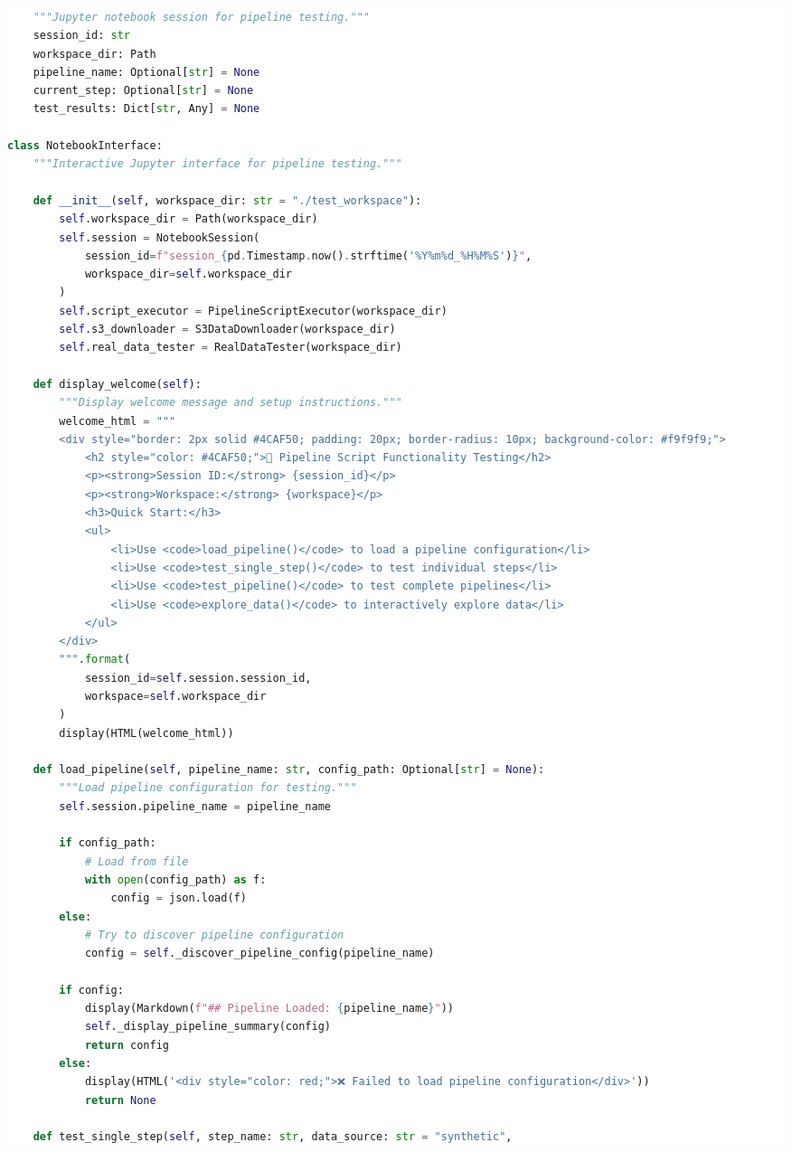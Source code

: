 ```python
    """Jupyter notebook session for pipeline testing."""
    session_id: str
    workspace_dir: Path
    pipeline_name: Optional[str] = None
    current_step: Optional[str] = None
    test_results: Dict[str, Any] = None

class NotebookInterface:
    """Interactive Jupyter interface for pipeline testing."""
    
    def __init__(self, workspace_dir: str = "./test_workspace"):
        self.workspace_dir = Path(workspace_dir)
        self.session = NotebookSession(
            session_id=f"session_{pd.Timestamp.now().strftime('%Y%m%d_%H%M%S')}",
            workspace_dir=self.workspace_dir
        )
        self.script_executor = PipelineScriptExecutor(workspace_dir)
        self.s3_downloader = S3DataDownloader(workspace_dir)
        self.real_data_tester = RealDataTester(workspace_dir)
        
    def display_welcome(self):
        """Display welcome message and setup instructions."""
        welcome_html = """
        <div style="border: 2px solid #4CAF50; padding: 20px; border-radius: 10px; background-color: #f9f9f9;">
            <h2 style="color: #4CAF50;">🧪 Pipeline Script Functionality Testing</h2>
            <p><strong>Session ID:</strong> {session_id}</p>
            <p><strong>Workspace:</strong> {workspace}</p>
            <h3>Quick Start:</h3>
            <ul>
                <li>Use <code>load_pipeline()</code> to load a pipeline configuration</li>
                <li>Use <code>test_single_step()</code> to test individual steps</li>
                <li>Use <code>test_pipeline()</code> to test complete pipelines</li>
                <li>Use <code>explore_data()</code> to interactively explore data</li>
            </ul>
        </div>
        """.format(
            session_id=self.session.session_id,
            workspace=self.workspace_dir
        )
        display(HTML(welcome_html))
    
    def load_pipeline(self, pipeline_name: str, config_path: Optional[str] = None):
        """Load pipeline configuration for testing."""
        self.session.pipeline_name = pipeline_name
        
        if config_path:
            # Load from file
            with open(config_path) as f:
                config = json.load(f)
        else:
            # Try to discover pipeline configuration
            config = self._discover_pipeline_config(pipeline_name)
        
        if config:
            display(Markdown(f"## Pipeline Loaded: {pipeline_name}"))
            self._display_pipeline_summary(config)
            return config
        else:
            display(HTML('<div style="color: red;">❌ Failed to load pipeline configuration</div>'))
            return None
    
    def test_single_step(self, step_name: str, data_source: str = "synthetic", 
```